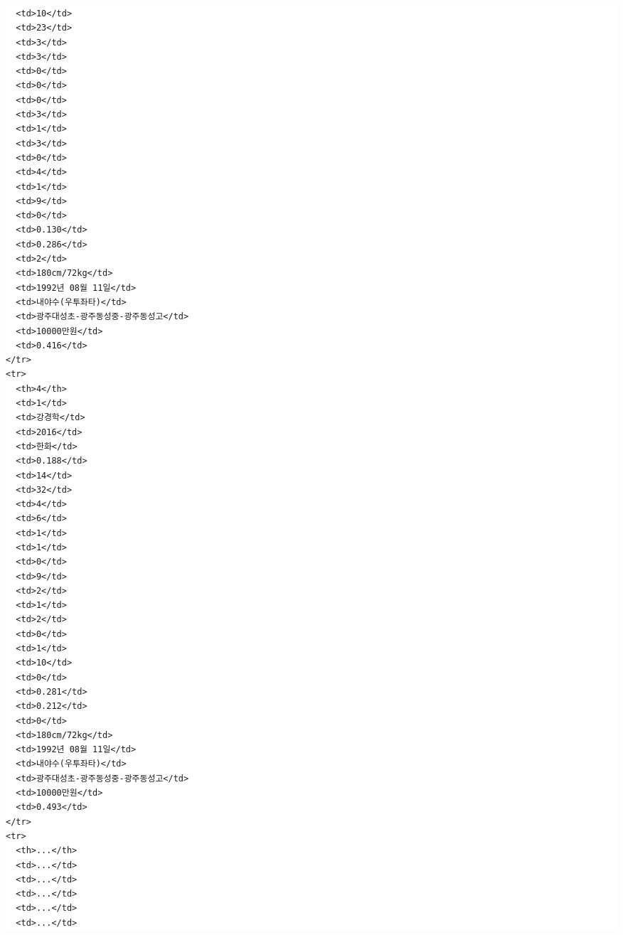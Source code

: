       <td>10</td>
      <td>23</td>
      <td>3</td>
      <td>3</td>
      <td>0</td>
      <td>0</td>
      <td>0</td>
      <td>3</td>
      <td>1</td>
      <td>3</td>
      <td>0</td>
      <td>4</td>
      <td>1</td>
      <td>9</td>
      <td>0</td>
      <td>0.130</td>
      <td>0.286</td>
      <td>2</td>
      <td>180cm/72kg</td>
      <td>1992년 08월 11일</td>
      <td>내야수(우투좌타)</td>
      <td>광주대성초-광주동성중-광주동성고</td>
      <td>10000만원</td>
      <td>0.416</td>
    </tr>
    <tr>
      <th>4</th>
      <td>1</td>
      <td>강경학</td>
      <td>2016</td>
      <td>한화</td>
      <td>0.188</td>
      <td>14</td>
      <td>32</td>
      <td>4</td>
      <td>6</td>
      <td>1</td>
      <td>1</td>
      <td>0</td>
      <td>9</td>
      <td>2</td>
      <td>1</td>
      <td>2</td>
      <td>0</td>
      <td>1</td>
      <td>10</td>
      <td>0</td>
      <td>0.281</td>
      <td>0.212</td>
      <td>0</td>
      <td>180cm/72kg</td>
      <td>1992년 08월 11일</td>
      <td>내야수(우투좌타)</td>
      <td>광주대성초-광주동성중-광주동성고</td>
      <td>10000만원</td>
      <td>0.493</td>
    </tr>
    <tr>
      <th>...</th>
      <td>...</td>
      <td>...</td>
      <td>...</td>
      <td>...</td>
      <td>...</td>